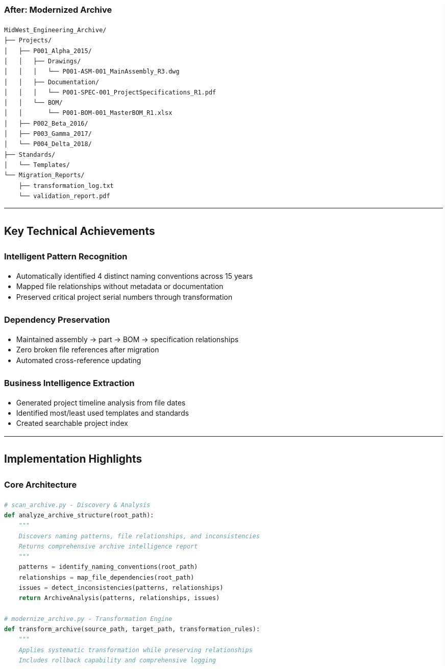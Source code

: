 ### After: Modernized Archive
```
MidWest_Engineering_Archive/
├── Projects/
│   ├── P001_Alpha_2015/
│   │   ├── Drawings/
│   │   │   └── P001-ASM-001_MainAssembly_R3.dwg
│   │   ├── Documentation/
│   │   │   └── P001-SPEC-001_ProjectSpecifications_R1.pdf
│   │   └── BOM/
│   │       └── P001-BOM-001_MasterBOM_R1.xlsx
│   ├── P002_Beta_2016/
│   ├── P003_Gamma_2017/
│   └── P004_Delta_2018/
├── Standards/
│   └── Templates/
└── Migration_Reports/
    ├── transformation_log.txt
    └── validation_report.pdf
```

---

## Key Technical Achievements

### Intelligent Pattern Recognition
- Automatically identified 4 distinct naming conventions across 15 years
- Mapped file relationships without metadata or documentation
- Preserved critical project serial numbers through transformation

### Dependency Preservation
- Maintained assembly → part → BOM → specification relationships
- Zero broken file references after migration
- Automated cross-reference updating

### Business Intelligence Extraction
- Generated project timeline analysis from file dates
- Identified most/least used templates and standards
- Created searchable project index

---

## Implementation Highlights

### Core Architecture
```python
# scan_archive.py - Discovery & Analysis
def analyze_archive_structure(root_path):
    """
    Discovers naming patterns, file relationships, and inconsistencies
    Returns comprehensive archive intelligence report
    """
    patterns = identify_naming_conventions(root_path)
    relationships = map_file_dependencies(root_path)
    issues = detect_inconsistencies(patterns, relationships)
    return ArchiveAnalysis(patterns, relationships, issues)

# modernize_archive.py - Transformation Engine  
def transform_archive(source_path, target_path, transformation_rules):
    """
    Applies systematic transformation while preserving relationships
    Includes rollback capability and comprehensive logging
```